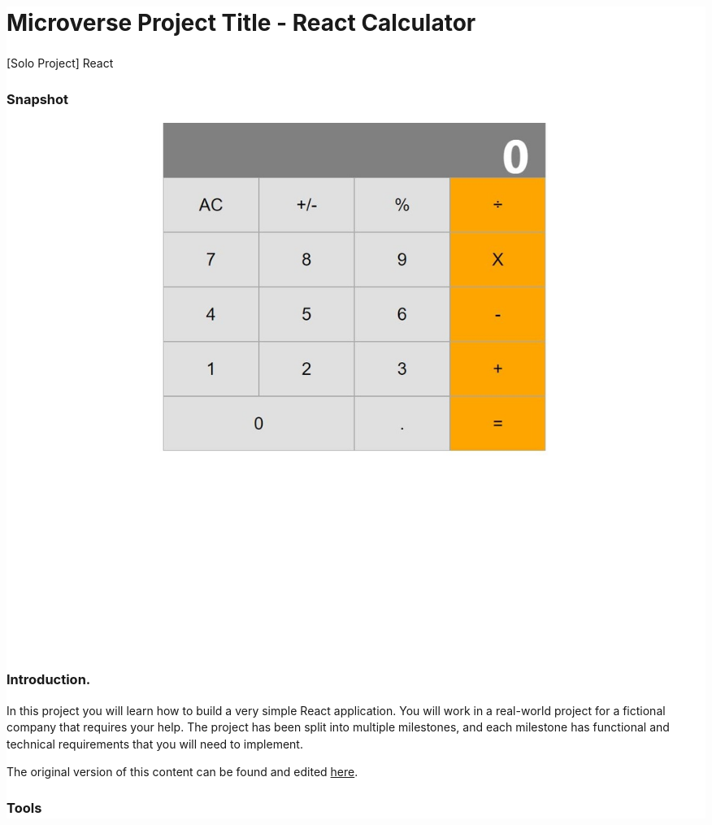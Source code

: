 # Microverse Project Title - React Calculator
[Solo Project]
React

### Snapshot

![](https://github.com/geraldgsh/react-calculator/blob/development/src/media/calculator.jpg)

### Introduction.
In this project you will learn how to build a very simple React application. You will work in a real-world project for a fictional company that requires your help. The project has been split into multiple milestones, and each milestone has functional and technical requirements that you will need to implement.

The original version of this content can be found and edited [here](https://github.com/microverseinc/project-react-calculator/blob/master/README.md).

### Tools
